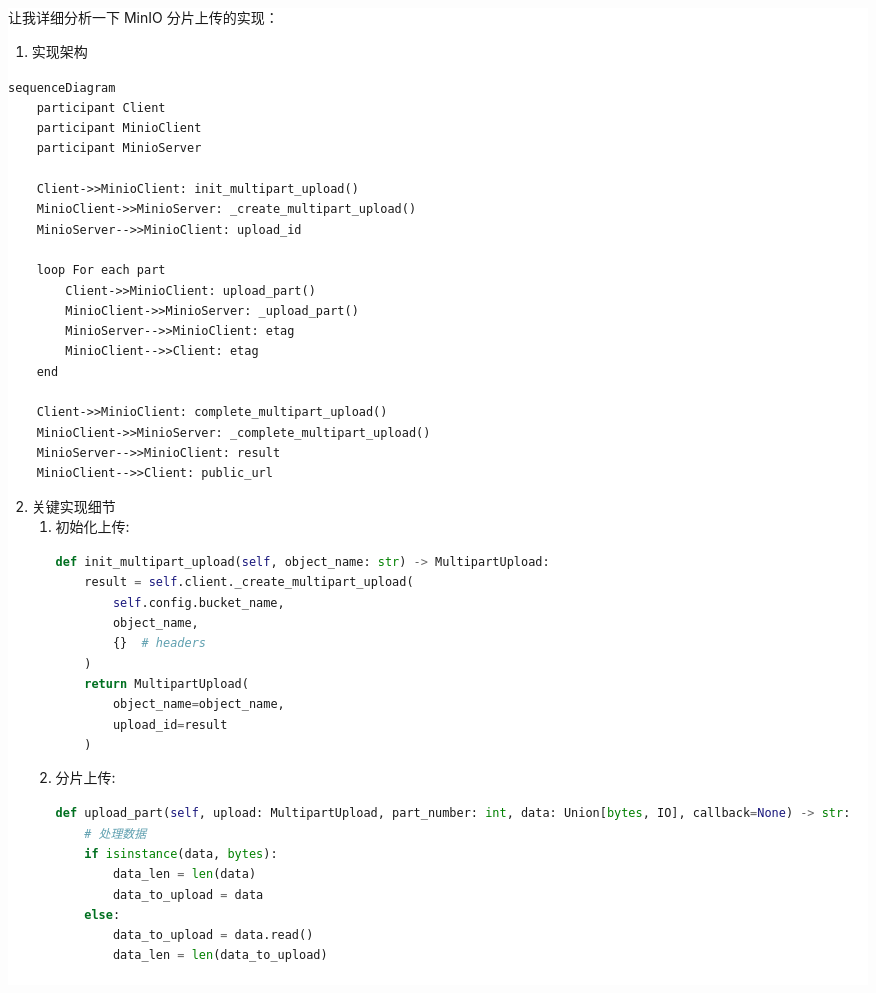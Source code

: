 让我详细分析一下 MinIO 分片上传的实现：
1. 实现架构
```
sequenceDiagram
    participant Client
    participant MinioClient
    participant MinioServer
    
    Client->>MinioClient: init_multipart_upload()
    MinioClient->>MinioServer: _create_multipart_upload()
    MinioServer-->>MinioClient: upload_id
    
    loop For each part
        Client->>MinioClient: upload_part()
        MinioClient->>MinioServer: _upload_part()
        MinioServer-->>MinioClient: etag
        MinioClient-->>Client: etag
    end
    
    Client->>MinioClient: complete_multipart_upload()
    MinioClient->>MinioServer: _complete_multipart_upload()
    MinioServer-->>MinioClient: result
    MinioClient-->>Client: public_url
```


2. 关键实现细节
   1. 初始化上传:
        ```python
        def init_multipart_upload(self, object_name: str) -> MultipartUpload:
            result = self.client._create_multipart_upload(
                self.config.bucket_name,
                object_name,
                {}  # headers
            )
            return MultipartUpload(
                object_name=object_name,
                upload_id=result
            )
        ```
   2. 分片上传:
        ```python
        def upload_part(self, upload: MultipartUpload, part_number: int, data: Union[bytes, IO], callback=None) -> str:
            # 处理数据
            if isinstance(data, bytes):
                data_len = len(data)
                data_to_upload = data
            else:
                data_to_upload = data.read()
                data_len = len(data_to_upload)
            